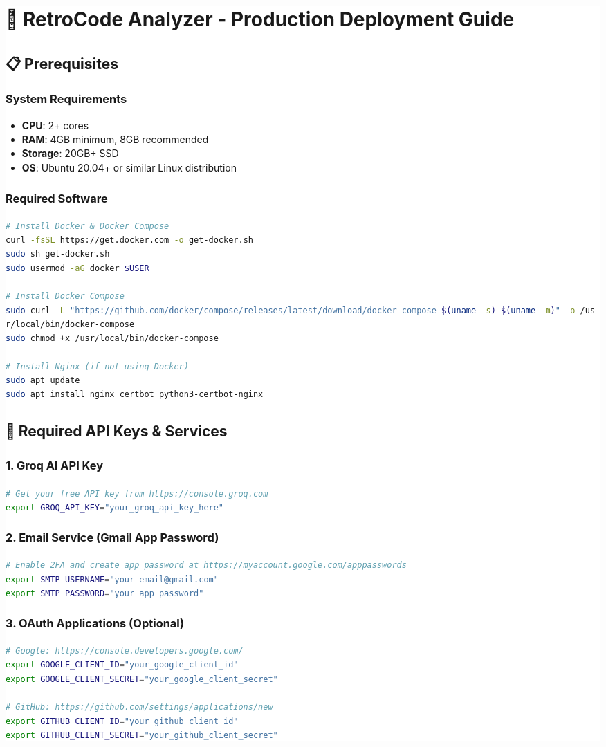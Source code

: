 # 🚀 RetroCode Analyzer - Production Deployment Guide

## 📋 Prerequisites

### System Requirements
- **CPU**: 2+ cores
- **RAM**: 4GB minimum, 8GB recommended
- **Storage**: 20GB+ SSD
- **OS**: Ubuntu 20.04+ or similar Linux distribution

### Required Software
```bash
# Install Docker & Docker Compose
curl -fsSL https://get.docker.com -o get-docker.sh
sudo sh get-docker.sh
sudo usermod -aG docker $USER

# Install Docker Compose
sudo curl -L "https://github.com/docker/compose/releases/latest/download/docker-compose-$(uname -s)-$(uname -m)" -o /usr/local/bin/docker-compose
sudo chmod +x /usr/local/bin/docker-compose

# Install Nginx (if not using Docker)
sudo apt update
sudo apt install nginx certbot python3-certbot-nginx
```

## 🔑 Required API Keys & Services

### 1. Groq AI API Key
```bash
# Get your free API key from https://console.groq.com
export GROQ_API_KEY="your_groq_api_key_here"
```

### 2. Email Service (Gmail App Password)
```bash
# Enable 2FA and create app password at https://myaccount.google.com/apppasswords
export SMTP_USERNAME="your_email@gmail.com"
export SMTP_PASSWORD="your_app_password"
```

### 3. OAuth Applications (Optional)
```bash
# Google: https://console.developers.google.com/
export GOOGLE_CLIENT_ID="your_google_client_id"
export GOOGLE_CLIENT_SECRET="your_google_client_secret"

# GitHub: https://github.com/settings/applications/new
export GITHUB_CLIENT_ID="your_github_client_id"
export GITHUB_CLIENT_SECRET="your_github_client_secret"
```

